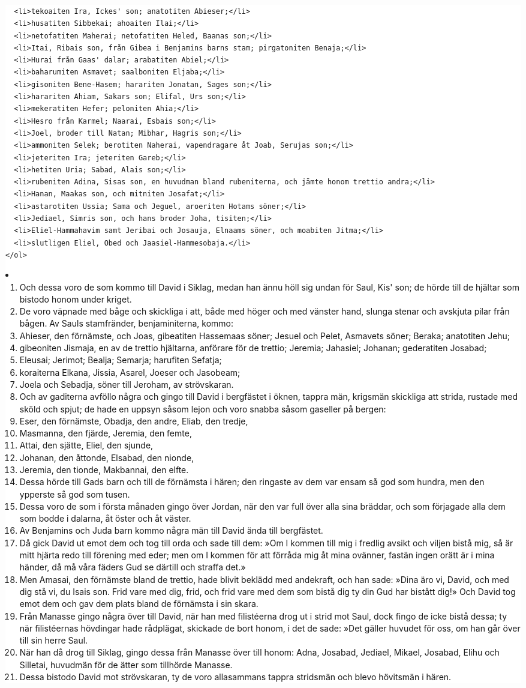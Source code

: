       <li>tekoaiten Ira, Ickes' son; anatotiten Abieser;</li>
      <li>husatiten Sibbekai; ahoaiten Ilai;</li>
      <li>netofatiten Maherai; netofatiten Heled, Baanas son;</li>
      <li>Itai, Ribais son, från Gibea i Benjamins barns stam; pirgatoniten Benaja;</li>
      <li>Hurai från Gaas' dalar; arabatiten Abiel;</li>
      <li>baharumiten Asmavet; saalboniten Eljaba;</li>
      <li>gisoniten Bene-Hasem; harariten Jonatan, Sages son;</li>
      <li>harariten Ahiam, Sakars son; Elifal, Urs son;</li>
      <li>mekeratiten Hefer; peloniten Ahia;</li>
      <li>Hesro från Karmel; Naarai, Esbais son;</li>
      <li>Joel, broder till Natan; Mibhar, Hagris son;</li>
      <li>ammoniten Selek; berotiten Naherai, vapendragare åt Joab, Serujas son;</li>
      <li>jeteriten Ira; jeteriten Gareb;</li>
      <li>hetiten Uria; Sabad, Alais son;</li>
      <li>rubeniten Adina, Sisas son, en huvudman bland rubeniterna, och jämte honom trettio andra;</li>
      <li>Hanan, Maakas son, och mitniten Josafat;</li>
      <li>astarotiten Ussia; Sama och Jeguel, aroeriten Hotams söner;</li>
      <li>Jediael, Simris son, och hans broder Joha, tisiten;</li>
      <li>Eliel-Hammahavim samt Jeribai och Josauja, Elnaams söner, och moabiten Jitma;</li>
      <li>slutligen Eliel, Obed och Jaasiel-Hammesobaja.</li>
    </ol>
  </li>
  <li>
    <ol>
      <li>Och dessa voro de som kommo till David i Siklag, medan han ännu höll sig undan för Saul, Kis' son; de hörde till de hjältar som bistodo honom under kriget.</li>
      <li>De voro väpnade med båge och skickliga i att, både med höger och med vänster hand, slunga stenar och avskjuta pilar från bågen.  Av Sauls stamfränder, benjaminiterna, kommo:</li>
      <li>Ahieser, den förnämste, och Joas, gibeatiten Hassemaas söner; Jesuel och Pelet, Asmavets söner; Beraka; anatotiten Jehu;</li>
      <li>gibeoniten Jismaja, en av de trettio hjältarna, anförare för de trettio; Jeremia; Jahasiel; Johanan; gederatiten Josabad;</li>
      <li>Eleusai; Jerimot; Bealja; Semarja; harufiten Sefatja;</li>
      <li>koraiterna Elkana, Jissia, Asarel, Joeser och Jasobeam;</li>
      <li>Joela och Sebadja, söner till Jeroham, av strövskaran.</li>
      <li>Och av gaditerna avföllo några och gingo till David i bergfästet i öknen, tappra män, krigsmän skickliga att strida, rustade med sköld och spjut; de hade en uppsyn såsom lejon och voro snabba såsom gaseller på bergen:</li>
      <li>Eser, den förnämste, Obadja, den andre, Eliab, den tredje,</li>
      <li>Masmanna, den fjärde, Jeremia, den femte,</li>
      <li>Attai, den sjätte, Eliel, den sjunde,</li>
      <li>Johanan, den åttonde, Elsabad, den nionde,</li>
      <li>Jeremia, den tionde, Makbannai, den elfte.</li>
      <li>Dessa hörde till Gads barn och till de förnämsta i hären; den ringaste av dem var ensam så god som hundra, men den ypperste så god som tusen.</li>
      <li>Dessa voro de som i första månaden gingo över Jordan, när den var full över alla sina bräddar, och som förjagade alla dem som bodde i dalarna, åt öster och åt väster.</li>
      <li>Av Benjamins och Juda barn kommo några män till David ända till bergfästet.</li>
      <li>Då gick David ut emot dem och tog till orda och sade till dem: »Om I kommen till mig i fredlig avsikt och viljen bistå mig, så är mitt hjärta redo till förening med eder; men om I kommen för att förråda mig åt mina ovänner, fastän ingen orätt är i mina händer, då må våra fäders Gud se därtill och straffa det.»</li>
      <li>Men Amasai, den förnämste bland de trettio, hade blivit beklädd med andekraft, och han sade: »Dina äro vi, David, och med dig stå vi, du Isais son. Frid vare med dig, frid, och frid vare med dem som bistå dig ty din Gud har bistått dig!» Och David tog emot dem och gav dem plats bland de förnämsta i sin skara.</li>
      <li>Från Manasse gingo några över till David, när han med filistéerna drog ut i strid mot Saul, dock fingo de icke bistå dessa; ty när filistéernas hövdingar hade rådplägat, skickade de bort honom, i det de sade: »Det gäller huvudet för oss, om han går över till sin herre Saul.</li>
      <li>När han då drog till Siklag, gingo dessa från Manasse över till honom: Adna, Josabad, Jediael, Mikael, Josabad, Elihu och Silletai, huvudmän för de ätter som tillhörde Manasse.</li>
      <li>Dessa bistodo David mot strövskaran, ty de voro allasammans tappra stridsmän och blevo hövitsmän i hären.</li>